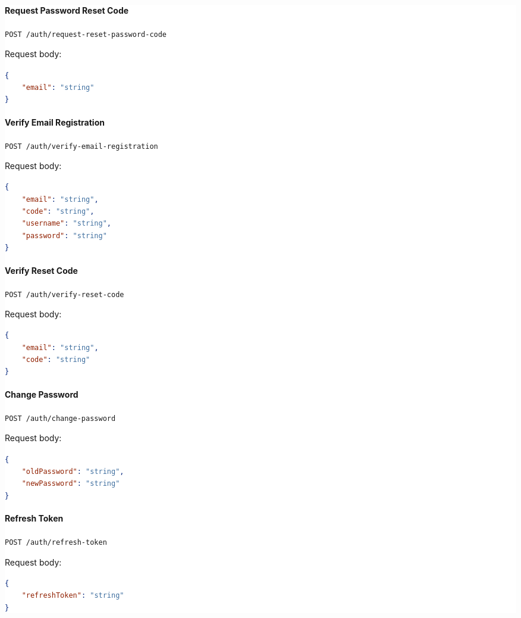 #### Request Password Reset Code
```
POST /auth/request-reset-password-code
```
Request body:
```json
{
    "email": "string"
}
```

#### Verify Email Registration
```
POST /auth/verify-email-registration
```
Request body:
```json
{
    "email": "string",
    "code": "string",
    "username": "string",
    "password": "string"
}
```

#### Verify Reset Code
```
POST /auth/verify-reset-code
```
Request body:
```json
{
    "email": "string",
    "code": "string"
}
```

#### Change Password
```
POST /auth/change-password
```
Request body:
```json
{
    "oldPassword": "string",
    "newPassword": "string"
}
```

#### Refresh Token
```
POST /auth/refresh-token
```
Request body:
```json
{
    "refreshToken": "string"
}
```
